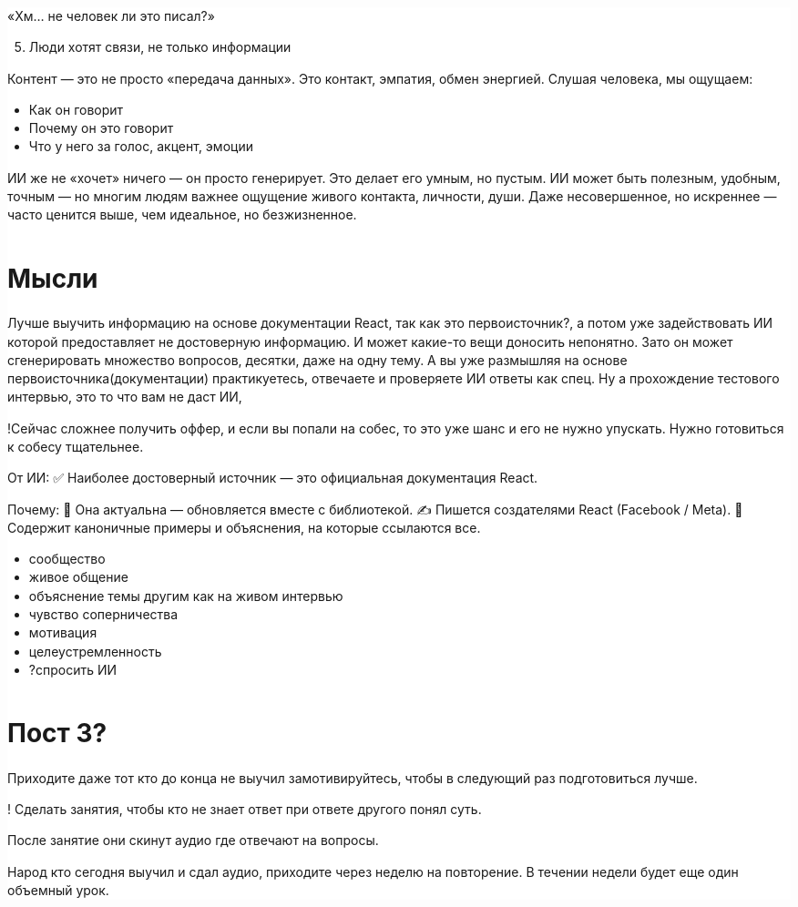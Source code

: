 «Хм… не человек ли это писал?»

5. Люди хотят связи, не только информации

Контент — это не просто «передача данных». Это контакт, эмпатия, обмен энергией. Слушая человека, мы ощущаем:

- Как он говорит
- Почему он это говорит
- Что у него за голос, акцент, эмоции

ИИ же не «хочет» ничего — он просто генерирует. Это делает его умным, но пустым.
ИИ может быть полезным, удобным, точным — но многим людям важнее ощущение живого контакта, личности, души. Даже несовершенное, но искреннее — часто ценится выше, чем идеальное, но безжизненное.

# Мысли

Лучше выучить информацию на основе документации React, так как это первоисточник?, а потом уже задействовать ИИ которой предоставляет не достоверную информацию. И может какие-то вещи доносить непонятно.
Зато он может сгенерировать множество вопросов, десятки, даже на одну тему.
А вы уже размышляя на основе первоисточника(документации) практикуетесь, отвечаете и проверяете ИИ ответы как спец.
Ну а прохождение тестового интервью, это то что вам не даст ИИ,

!Сейчас сложнее получить оффер, и если вы попали на собес, то это уже шанс и его не нужно упускать. Нужно готовиться к собесу тщательнее.

От ИИ:
✅ Наиболее достоверный источник — это официальная документация React.

Почему:
📌 Она актуальна — обновляется вместе с библиотекой.
✍️ Пишется создателями React (Facebook / Meta).
🧠 Содержит каноничные примеры и объяснения, на которые ссылаются все.

- сообщество
- живое общение
- объяснение темы другим как на живом интервью
- чувство соперничества
- мотивация
- целеустремленность
- ?спросить ИИ

# Пост 3?

Приходите даже тот кто до конца не выучил замотивируйтесь, чтобы в следующий раз подготовиться лучше.

! Сделать занятия, чтобы кто не знает ответ при ответе другого понял суть.

После занятие они скинут аудио где отвечают на вопросы.

Народ кто сегодня выучил и сдал аудио, приходите через неделю на повторение.
В течении недели будет еще один объемный урок.

